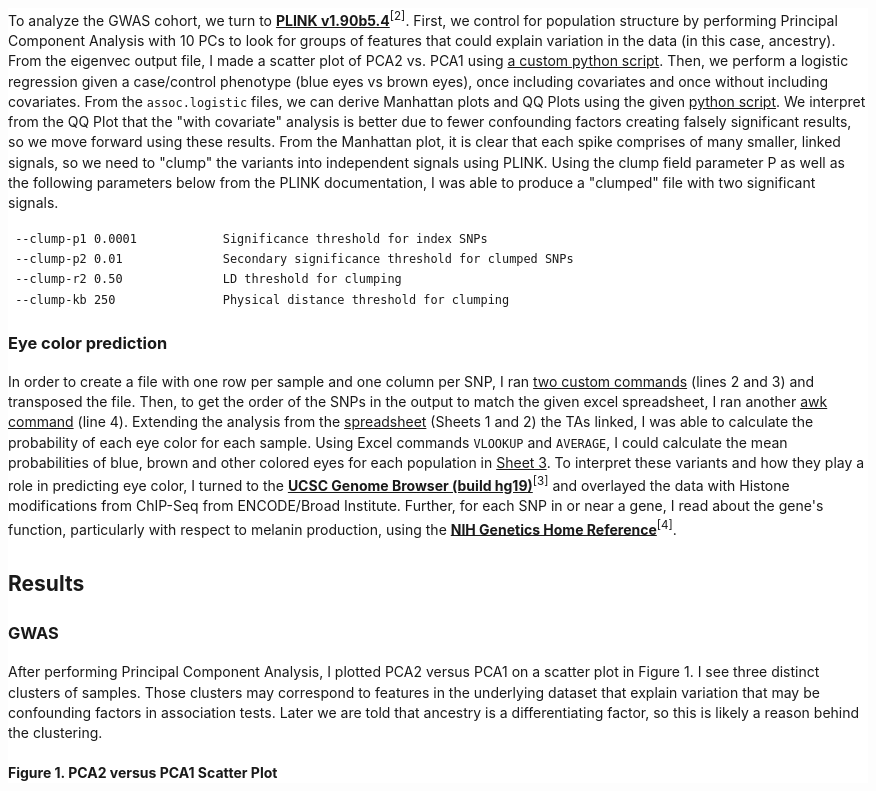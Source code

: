 To analyze the GWAS cohort, we turn to [**PLINK v1.90b5.4**](http://zzz.bwh.harvard.edu/plink/)<sup>[2]</sup>. First, we control for population structure by performing Principal Component Analysis with 10 PCs to look for groups of features that could explain variation in the data (in this case, ancestry). From the eigenvec output file, I made a scatter plot of PCA2 vs. PCA1 using [a custom python script](https://github.com/aarthivenkat/Advanced-BINF-Lab-CSE185/blob/master/Week5-GWAS-Eye-Color/scripts/pca1_vs_pca2.py). Then, we perform a logistic regression given a case/control phenotype (blue eyes vs brown eyes), once including covariates and once without including covariates. From the `assoc.logistic` files, we can derive Manhattan plots and QQ Plots using the given [python script](https://github.com/aarthivenkat/Advanced-BINF-Lab-CSE185/blob/master/Week5-GWAS-Eye-Color/scripts/gwas_plotter.py). We interpret from the QQ Plot that the "with covariate" analysis is better due to fewer confounding factors creating falsely significant results, so we move forward using these results. From the Manhattan plot, it is clear that each spike comprises of many smaller, linked signals, so we need to "clump" the variants into independent signals using PLINK. Using the clump field parameter P as well as the following parameters below from the PLINK documentation, I was able to produce a "clumped" file with two significant signals.  

     --clump-p1 0.0001            Significance threshold for index SNPs  
     --clump-p2 0.01              Secondary significance threshold for clumped SNPs  
     --clump-r2 0.50              LD threshold for clumping  
     --clump-kb 250               Physical distance threshold for clumping  

### Eye color prediction  

In order to create a file with one row per sample and one column per SNP, I ran [two custom commands](https://github.com/aarthivenkat/Advanced-BINF-Lab-CSE185/blob/master/Week5-GWAS-Eye-Color/scripts/unix_custom_scripts) (lines 2 and 3) and transposed the file. Then, to get the order of the SNPs in the output to match the given excel spreadsheet, I ran another [awk command](https://github.com/aarthivenkat/Advanced-BINF-Lab-CSE185/blob/master/Week5-GWAS-Eye-Color/scripts/unix_custom_scripts) (line 4). Extending the analysis from the [spreadsheet](https://github.com/aarthivenkat/Advanced-BINF-Lab-CSE185/blob/master/Week5-GWAS-Eye-Color/labreport/EyeColorProbabilities.xlsx) (Sheets 1 and 2) the TAs linked, I was able to calculate the probability of each eye color for each sample. Using Excel commands `VLOOKUP` and `AVERAGE`, I could calculate the mean probabilities of blue, brown and other colored eyes for each population in [Sheet 3](https://github.com/aarthivenkat/Advanced-BINF-Lab-CSE185/blob/master/Week5-GWAS-Eye-Color/labreport/EyeColorProbabilities.xlsx). To interpret these variants and how they play a role in predicting eye color, I turned to the [**UCSC Genome Browser (build hg19)**](http://genome.ucsc.edu/cgi-bin/hgGateway)<sup>[3]</sup> and overlayed the data with Histone modifications from ChIP-Seq from ENCODE/Broad Institute. Further, for each SNP in or near a gene, I read about the gene's function, particularly with respect to melanin production, using the [**NIH Genetics Home Reference**](https://ghr.nlm.nih.gov/gene)<sup>[4]</sup>.  

## Results  

### GWAS  

After performing Principal Component Analysis, I plotted PCA2 versus PCA1 on a scatter plot in Figure 1. I see three distinct clusters of samples. Those clusters may correspond to features in the underlying dataset that explain variation that may be confounding factors in association tests. Later we are told that ancestry is a differentiating factor, so this is likely a reason behind the clustering.  

#### Figure 1. PCA2 versus PCA1 Scatter Plot  